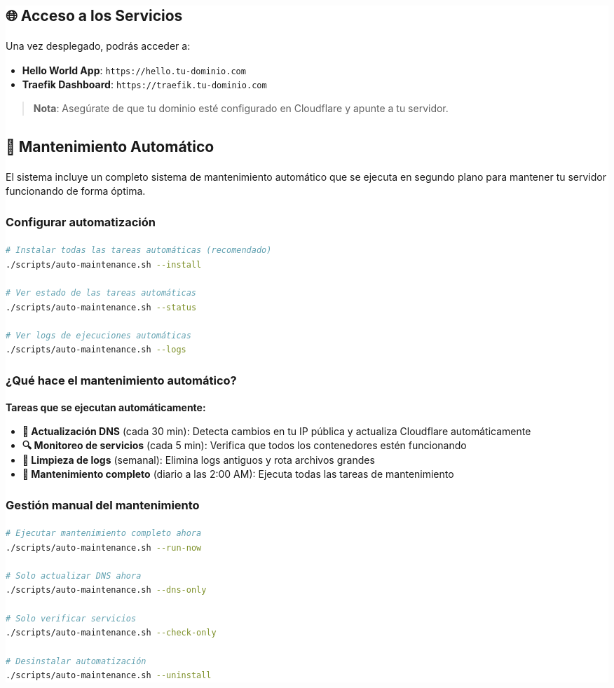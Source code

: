## 🌐 Acceso a los Servicios

Una vez desplegado, podrás acceder a:

- **Hello World App**: `https://hello.tu-dominio.com`
- **Traefik Dashboard**: `https://traefik.tu-dominio.com`

> **Nota**: Asegúrate de que tu dominio esté configurado en Cloudflare y apunte a tu servidor.

## 🤖 Mantenimiento Automático

El sistema incluye un completo sistema de mantenimiento automático que se ejecuta en segundo plano para mantener tu servidor funcionando de forma óptima.

### Configurar automatización

```bash
# Instalar todas las tareas automáticas (recomendado)
./scripts/auto-maintenance.sh --install

# Ver estado de las tareas automáticas
./scripts/auto-maintenance.sh --status

# Ver logs de ejecuciones automáticas
./scripts/auto-maintenance.sh --logs
```

### ¿Qué hace el mantenimiento automático?

**Tareas que se ejecutan automáticamente:**

- **📡 Actualización DNS** (cada 30 min): Detecta cambios en tu IP pública y actualiza Cloudflare automáticamente
- **🔍 Monitoreo de servicios** (cada 5 min): Verifica que todos los contenedores estén funcionando
- **🧹 Limpieza de logs** (semanal): Elimina logs antiguos y rota archivos grandes
- **🔄 Mantenimiento completo** (diario a las 2:00 AM): Ejecuta todas las tareas de mantenimiento

### Gestión manual del mantenimiento

```bash
# Ejecutar mantenimiento completo ahora
./scripts/auto-maintenance.sh --run-now

# Solo actualizar DNS ahora
./scripts/auto-maintenance.sh --dns-only

# Solo verificar servicios
./scripts/auto-maintenance.sh --check-only

# Desinstalar automatización
./scripts/auto-maintenance.sh --uninstall
```
